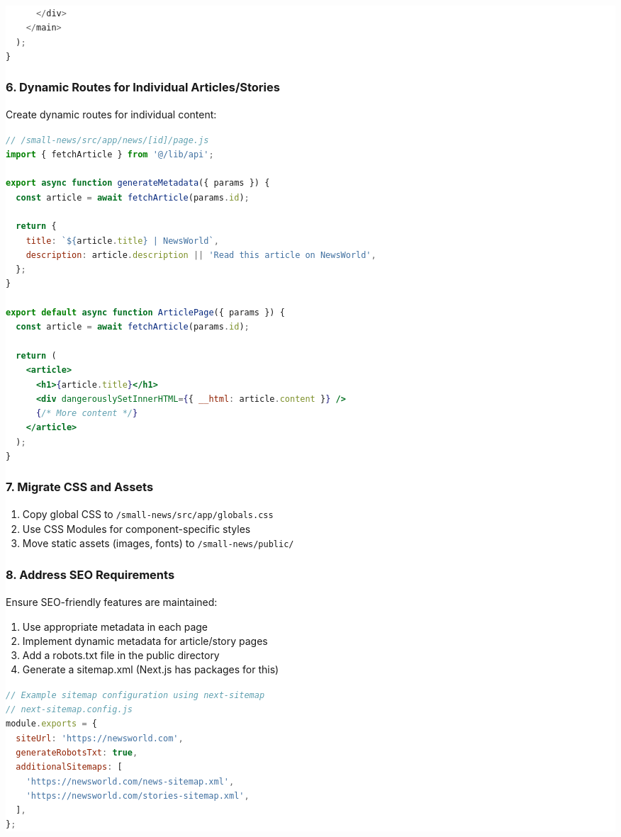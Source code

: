 ```jsx
      </div>
    </main>
  );
}
```

### 6. Dynamic Routes for Individual Articles/Stories

Create dynamic routes for individual content:

```jsx
// /small-news/src/app/news/[id]/page.js
import { fetchArticle } from '@/lib/api';

export async function generateMetadata({ params }) {
  const article = await fetchArticle(params.id);
  
  return {
    title: `${article.title} | NewsWorld`,
    description: article.description || 'Read this article on NewsWorld',
  };
}

export default async function ArticlePage({ params }) {
  const article = await fetchArticle(params.id);
  
  return (
    <article>
      <h1>{article.title}</h1>
      <div dangerouslySetInnerHTML={{ __html: article.content }} />
      {/* More content */}
    </article>
  );
}
```

### 7. Migrate CSS and Assets

1. Copy global CSS to `/small-news/src/app/globals.css`
2. Use CSS Modules for component-specific styles
3. Move static assets (images, fonts) to `/small-news/public/`

### 8. Address SEO Requirements

Ensure SEO-friendly features are maintained:

1. Use appropriate metadata in each page
2. Implement dynamic metadata for article/story pages
3. Add a robots.txt file in the public directory
4. Generate a sitemap.xml (Next.js has packages for this)

```jsx
// Example sitemap configuration using next-sitemap
// next-sitemap.config.js
module.exports = {
  siteUrl: 'https://newsworld.com',
  generateRobotsTxt: true,
  additionalSitemaps: [
    'https://newsworld.com/news-sitemap.xml',
    'https://newsworld.com/stories-sitemap.xml',
  ],
};
```

